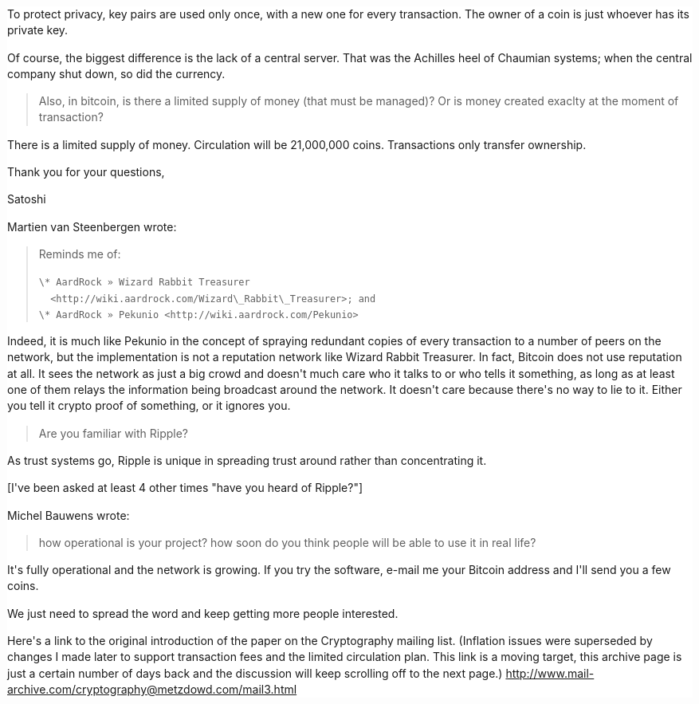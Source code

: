 To protect privacy, key pairs are used only once, with a new one for
every transaction.  The owner of a coin is just whoever has its private key.

Of course, the biggest difference is the lack of a central server.  That
was the Achilles heel of Chaumian systems; when the central company shut
down, so did the currency.

 > Also, in bitcoin, is there a limited supply of money (that must be
 > managed)? Or is money created exaclty at the moment of transaction?

There is a limited supply of money.  Circulation will be 21,000,000
coins.  Transactions only transfer ownership.

Thank you for your questions,

Satoshi





Martien van Steenbergen wrote:
 > Reminds me of:
 >
 >     \* AardRock » Wizard Rabbit Treasurer
 >       <http://wiki.aardrock.com/Wizard\_Rabbit\_Treasurer>; and
 >     \* AardRock » Pekunio <http://wiki.aardrock.com/Pekunio>

Indeed, it is much like Pekunio in the concept of spraying redundant
copies of every transaction to a number of peers on the network, but the
implementation is not a reputation network like Wizard Rabbit Treasurer.
   In fact, Bitcoin does not use reputation at all.  It sees the network
as just a big crowd and doesn't much care who it talks to or who tells
it something, as long as at least one of them relays the information
being broadcast around the network.  It doesn't care because there's no
way to lie to it.  Either you tell it crypto proof of something, or it
ignores you.

 > Are you familiar with Ripple?

As trust systems go, Ripple is unique in spreading trust around rather
than concentrating it.

\[I've been asked at least 4 other times "have you heard of Ripple?"\]




Michel Bauwens wrote:
 > how operational is your project? how soon do you think people will be
 > able to use it in real life?

It's fully operational and the network is growing.  If you try the
software, e-mail me your Bitcoin address and I'll send you a few coins.

We just need to spread the word and keep getting more people interested.





Here's a link to the original introduction of the paper on the 
Cryptography mailing list.  (Inflation issues were superseded by changes 
I made later to support transaction fees and the limited circulation 
plan.  This link is a moving target, this archive page is just a certain 
number of days back and the discussion will keep scrolling off to the 
next page.)
http://www.mail-archive.com/cryptography@metzdowd.com/mail3.html
